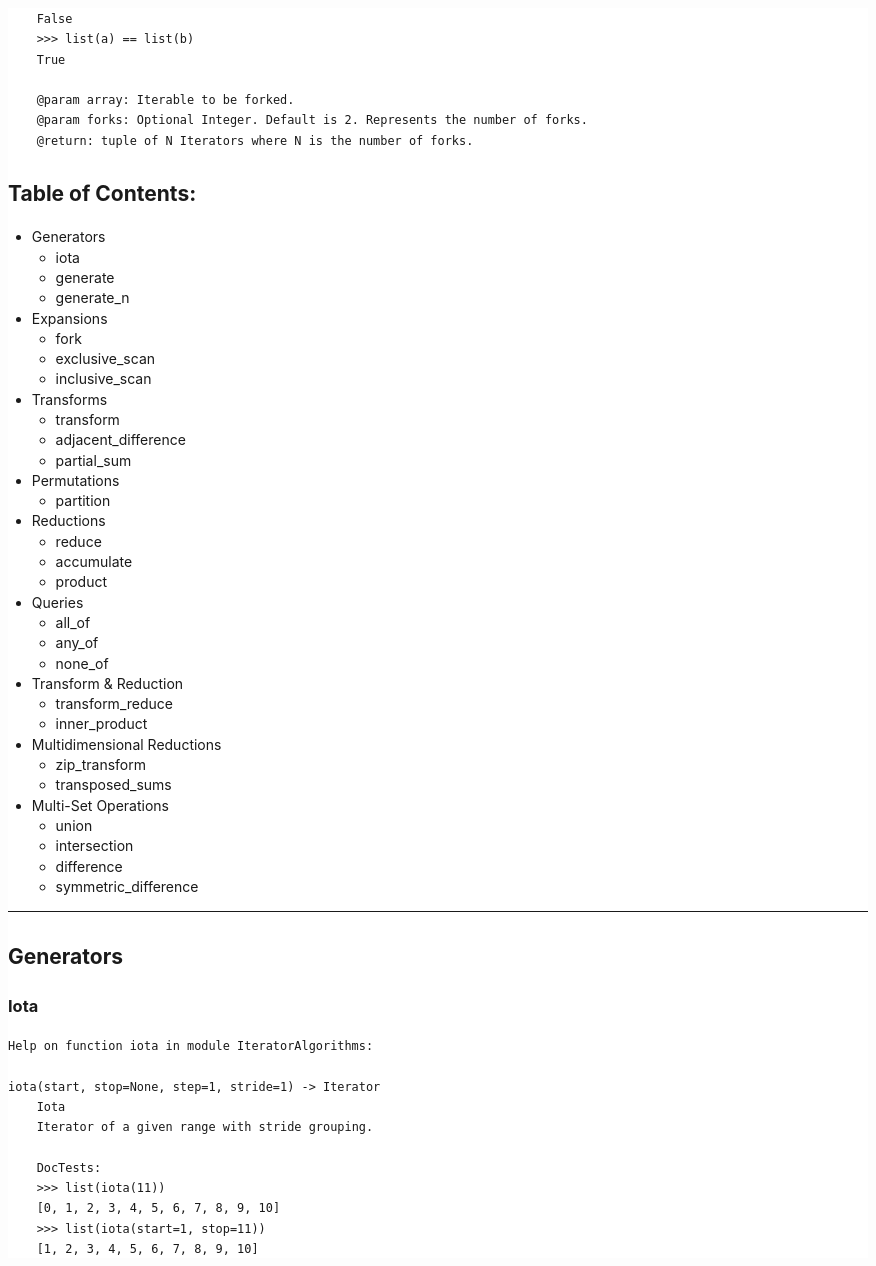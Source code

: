 ```
    False
    >>> list(a) == list(b)
    True
    
    @param array: Iterable to be forked.
    @param forks: Optional Integer. Default is 2. Represents the number of forks.
    @return: tuple of N Iterators where N is the number of forks.
```

## Table of Contents:
- Generators
    - iota
    - generate
    - generate_n
- Expansions
    - fork
    - exclusive_scan
    - inclusive_scan
- Transforms
    - transform
    - adjacent_difference
    - partial_sum
- Permutations
    - partition
- Reductions
    - reduce
    - accumulate
    - product
- Queries
    - all_of
    - any_of
    - none_of
- Transform & Reduction
    - transform_reduce
    - inner_product
- Multidimensional Reductions
    - zip_transform
    - transposed_sums
- Multi-Set Operations
    - union
    - intersection
    - difference
    - symmetric_difference

---


## Generators

### Iota
```
Help on function iota in module IteratorAlgorithms:

iota(start, stop=None, step=1, stride=1) -> Iterator
    Iota
    Iterator of a given range with stride grouping.
    
    DocTests:
    >>> list(iota(11))
    [0, 1, 2, 3, 4, 5, 6, 7, 8, 9, 10]
    >>> list(iota(start=1, stop=11))
    [1, 2, 3, 4, 5, 6, 7, 8, 9, 10]
```